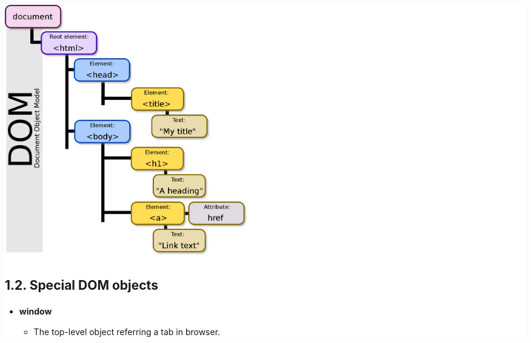 <img src="./images/DOM.png" width=400>

## 1.2. Special DOM objects

- **window**

  - The top-level object referring a tab in browser.
